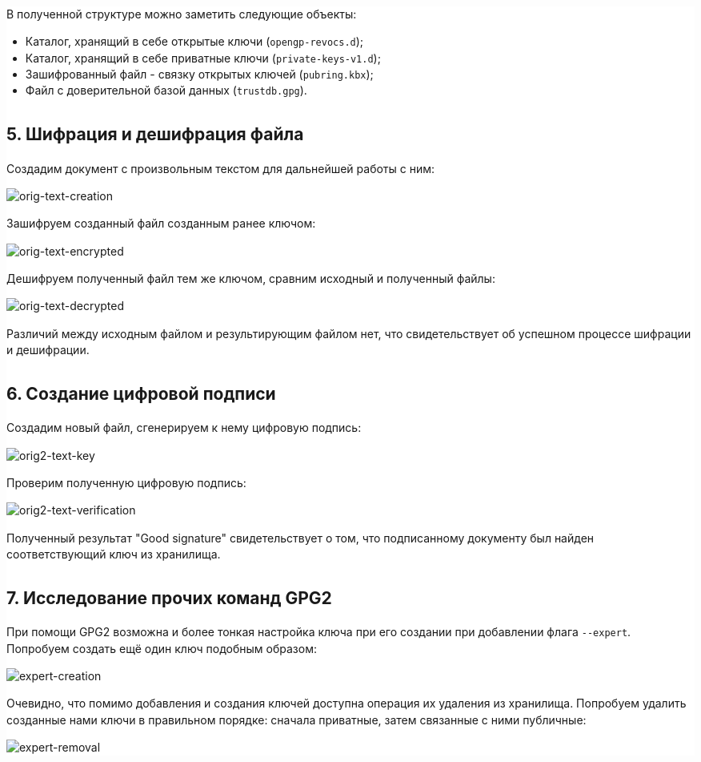 В полученной структуре можно заметить следующие объекты:

- Каталог, хранящий в себе открытые ключи (`opengp-revocs.d`);
- Каталог, хранящий в себе приватные ключи (`private-keys-v1.d`);
- Зашифрованный файл - связку открытых ключей (`pubring.kbx`);
- Файл с доверительной базой данных (`trustdb.gpg`).

## 5. Шифрация и дешифрация файла

Создадим документ с произвольным текстом для дальнейшей работы с ним:

![orig-text-creation](images/task-3/orig-text-creation.png)

Зашифруем созданный файл созданным ранее ключом:

![orig-text-encrypted](images/task-3/orig-text-encrypted.png)

Дешифруем полученный файл тем же ключом, сравним исходный и полученный файлы:

![orig-text-decrypted](images/task-3/orig-text-decrypted.png)

Различий между исходным файлом и результирующим файлом нет, что свидетельствует об успешном процессе шифрации и
дешифрации.

## 6. Создание цифровой подписи

Создадим новый файл, сгенерируем к нему цифровую подпись:

![orig2-text-key](images/task-3/orig2-text-key.png)

Проверим полученную цифровую подпись:

![orig2-text-verification](images/task-3/orig2-text-verification.png)

Полученный результат "Good signature" свидетельствует о том, что подписанному документу был найден соответствующий ключ
из хранилища.

## 7. Исследование прочих команд GPG2

При помощи GPG2 возможна и более тонкая настройка ключа при его создании при добавлении флага `--expert`. Попробуем
создать ещё один ключ подобным образом:

![expert-creation](images/task-3/expert-creation.png)

Очевидно, что помимо добавления и создания ключей доступна операция их удаления из хранилища. Попробуем удалить
созданные нами ключи в правильном порядке: сначала приватные, затем связанные с ними публичные:

![expert-removal](images/task-3/expert-removal.png)
